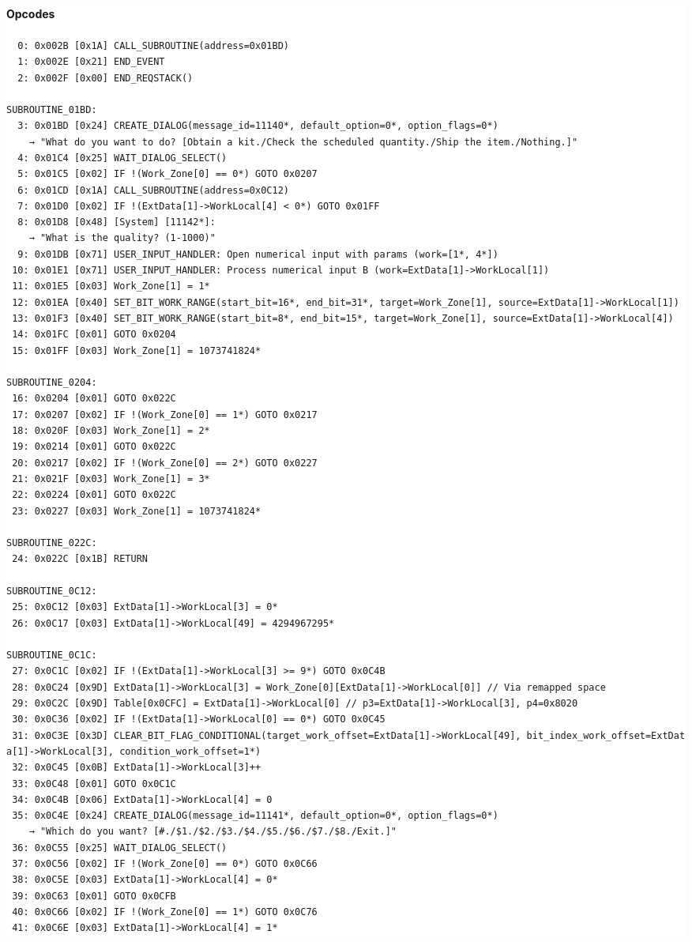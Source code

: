 #### Opcodes

```
  0: 0x002B [0x1A] CALL_SUBROUTINE(address=0x01BD)
  1: 0x002E [0x21] END_EVENT
  2: 0x002F [0x00] END_REQSTACK()

SUBROUTINE_01BD:
  3: 0x01BD [0x24] CREATE_DIALOG(message_id=11140*, default_option=0*, option_flags=0*)
    → "What do you want to do? [Obtain a kit./Check the scheduled quantity./Ship the item./Nothing.]"
  4: 0x01C4 [0x25] WAIT_DIALOG_SELECT()
  5: 0x01C5 [0x02] IF !(Work_Zone[0] == 0*) GOTO 0x0207
  6: 0x01CD [0x1A] CALL_SUBROUTINE(address=0x0C12)
  7: 0x01D0 [0x02] IF !(ExtData[1]->WorkLocal[4] < 0*) GOTO 0x01FF
  8: 0x01D8 [0x48] [System] [11142*]:
    → "What is the quality? (1-1000)"
  9: 0x01DB [0x71] USER_INPUT_HANDLER: Open numerical input with params (work=[1*, 4*])
 10: 0x01E1 [0x71] USER_INPUT_HANDLER: Process numerical input B (work=ExtData[1]->WorkLocal[1])
 11: 0x01E5 [0x03] Work_Zone[1] = 1*
 12: 0x01EA [0x40] SET_BIT_WORK_RANGE(start_bit=16*, end_bit=31*, target=Work_Zone[1], source=ExtData[1]->WorkLocal[1])
 13: 0x01F3 [0x40] SET_BIT_WORK_RANGE(start_bit=8*, end_bit=15*, target=Work_Zone[1], source=ExtData[1]->WorkLocal[4])
 14: 0x01FC [0x01] GOTO 0x0204
 15: 0x01FF [0x03] Work_Zone[1] = 1073741824*

SUBROUTINE_0204:
 16: 0x0204 [0x01] GOTO 0x022C
 17: 0x0207 [0x02] IF !(Work_Zone[0] == 1*) GOTO 0x0217
 18: 0x020F [0x03] Work_Zone[1] = 2*
 19: 0x0214 [0x01] GOTO 0x022C
 20: 0x0217 [0x02] IF !(Work_Zone[0] == 2*) GOTO 0x0227
 21: 0x021F [0x03] Work_Zone[1] = 3*
 22: 0x0224 [0x01] GOTO 0x022C
 23: 0x0227 [0x03] Work_Zone[1] = 1073741824*

SUBROUTINE_022C:
 24: 0x022C [0x1B] RETURN

SUBROUTINE_0C12:
 25: 0x0C12 [0x03] ExtData[1]->WorkLocal[3] = 0*
 26: 0x0C17 [0x03] ExtData[1]->WorkLocal[49] = 4294967295*

SUBROUTINE_0C1C:
 27: 0x0C1C [0x02] IF !(ExtData[1]->WorkLocal[3] >= 9*) GOTO 0x0C4B
 28: 0x0C24 [0x9D] ExtData[1]->WorkLocal[3] = Work_Zone[0][ExtData[1]->WorkLocal[0]] // Via remapped space
 29: 0x0C2C [0x9D] Table[0x0CFC] = ExtData[1]->WorkLocal[0] // p3=ExtData[1]->WorkLocal[3], p4=0x8020
 30: 0x0C36 [0x02] IF !(ExtData[1]->WorkLocal[0] == 0*) GOTO 0x0C45
 31: 0x0C3E [0x3D] CLEAR_BIT_FLAG_CONDITIONAL(target_work_offset=ExtData[1]->WorkLocal[49], bit_index_work_offset=ExtData[1]->WorkLocal[3], condition_work_offset=1*)
 32: 0x0C45 [0x0B] ExtData[1]->WorkLocal[3]++
 33: 0x0C48 [0x01] GOTO 0x0C1C
 34: 0x0C4B [0x06] ExtData[1]->WorkLocal[4] = 0
 35: 0x0C4E [0x24] CREATE_DIALOG(message_id=11141*, default_option=0*, option_flags=0*)
    → "Which do you want? [#./$1./$2./$3./$4./$5./$6./$7./$8./Exit.]"
 36: 0x0C55 [0x25] WAIT_DIALOG_SELECT()
 37: 0x0C56 [0x02] IF !(Work_Zone[0] == 0*) GOTO 0x0C66
 38: 0x0C5E [0x03] ExtData[1]->WorkLocal[4] = 0*
 39: 0x0C63 [0x01] GOTO 0x0CFB
 40: 0x0C66 [0x02] IF !(Work_Zone[0] == 1*) GOTO 0x0C76
 41: 0x0C6E [0x03] ExtData[1]->WorkLocal[4] = 1*
```